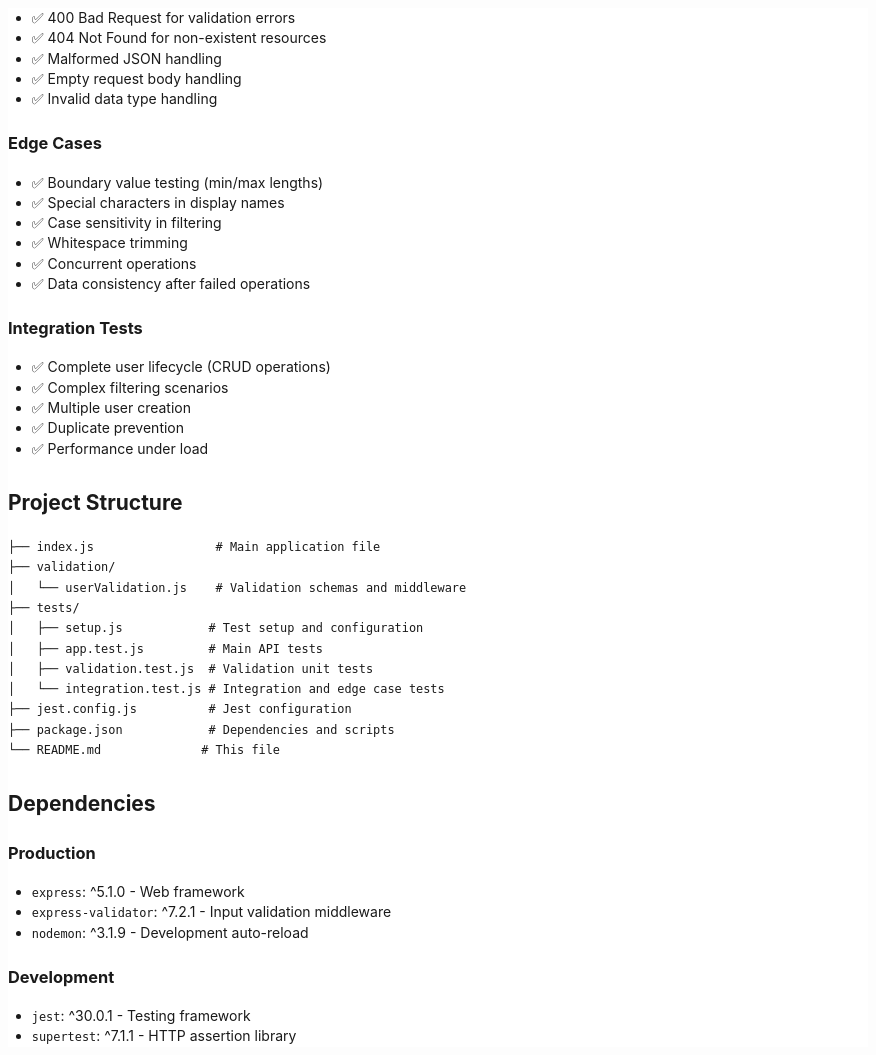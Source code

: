 - ✅ 400 Bad Request for validation errors
- ✅ 404 Not Found for non-existent resources
- ✅ Malformed JSON handling
- ✅ Empty request body handling
- ✅ Invalid data type handling

### Edge Cases

- ✅ Boundary value testing (min/max lengths)
- ✅ Special characters in display names
- ✅ Case sensitivity in filtering
- ✅ Whitespace trimming
- ✅ Concurrent operations
- ✅ Data consistency after failed operations

### Integration Tests

- ✅ Complete user lifecycle (CRUD operations)
- ✅ Complex filtering scenarios
- ✅ Multiple user creation
- ✅ Duplicate prevention
- ✅ Performance under load

## Project Structure

```
├── index.js                 # Main application file
├── validation/
│   └── userValidation.js    # Validation schemas and middleware
├── tests/
│   ├── setup.js            # Test setup and configuration
│   ├── app.test.js         # Main API tests
│   ├── validation.test.js  # Validation unit tests
│   └── integration.test.js # Integration and edge case tests
├── jest.config.js          # Jest configuration
├── package.json            # Dependencies and scripts
└── README.md              # This file
```

## Dependencies

### Production

- `express`: ^5.1.0 - Web framework
- `express-validator`: ^7.2.1 - Input validation middleware
- `nodemon`: ^3.1.9 - Development auto-reload

### Development

- `jest`: ^30.0.1 - Testing framework
- `supertest`: ^7.1.1 - HTTP assertion library
